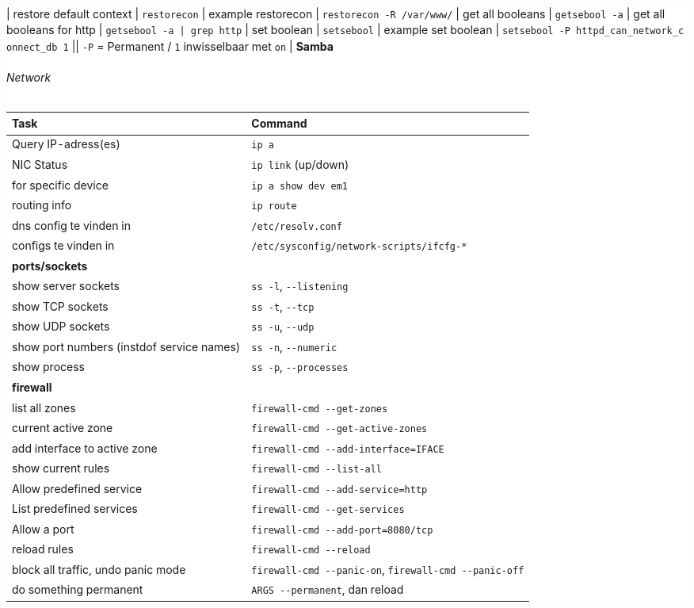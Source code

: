 | restore default context | `restorecon`
| example restorecon | `restorecon -R /var/www/`
| get all booleans | `getsebool -a`
| get all booleans for http | `getsebool -a | grep http`
| set boolean | `setsebool`
| example set boolean | `setsebool -P httpd_can_network_connect_db 1`
|| `-P` = Permanent / `1` inwisselbaar met `on`
| **Samba**



###### Network
| Task                                         | Command                   |
| :---                                         | :---                      |
| Query IP-adress(es) | `ip a`
| NIC Status | `ip link` (up/down)
| for specific device| `ip a show dev em1`
| routing info|  `ip route`
| dns config te vinden in |  `/etc/resolv.conf`
| configs te vinden in |  `/etc/sysconfig/network-scripts/ifcfg-*`
| **ports/sockets** 
| show server sockets | `ss -l`, `--listening`
| show TCP sockets | `ss -t`, `--tcp`
| show UDP sockets | `ss -u`, `--udp`
| show port numbers (instdof service names) | `ss -n`, `--numeric`
| show process | `ss -p`, `--processes`
| **firewall** 
| list all zones | `firewall-cmd --get-zones`
| current active zone | `firewall-cmd --get-active-zones`
| add interface to active zone | `firewall-cmd --add-interface=IFACE`
| show current rules | `firewall-cmd --list-all`
| Allow predefined service | `firewall-cmd --add-service=http`
| List predefined services | `firewall-cmd --get-services`
| Allow a port | `firewall-cmd --add-port=8080/tcp`
| reload rules |  `firewall-cmd --reload`
| block all traffic, undo panic mode | `firewall-cmd --panic-on`, `firewall-cmd --panic-off`
| do something permanent | `ARGS --permanent`, dan reload
